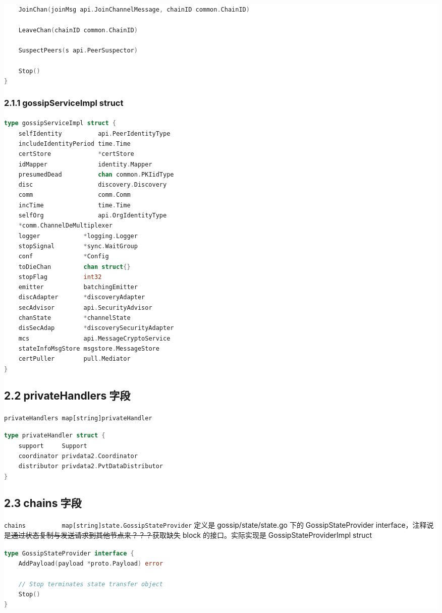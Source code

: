 ```go
	JoinChan(joinMsg api.JoinChannelMessage, chainID common.ChainID)
	
	LeaveChan(chainID common.ChainID)
	
	SuspectPeers(s api.PeerSuspector)
	
	Stop()
}
```

### 2.1.1 gossipServiceImpl struct
```go
type gossipServiceImpl struct {
	selfIdentity          api.PeerIdentityType
	includeIdentityPeriod time.Time
	certStore             *certStore
	idMapper              identity.Mapper
	presumedDead          chan common.PKIidType
	disc                  discovery.Discovery
	comm                  comm.Comm
	incTime               time.Time
	selfOrg               api.OrgIdentityType
	*comm.ChannelDeMultiplexer
	logger            *logging.Logger
	stopSignal        *sync.WaitGroup
	conf              *Config
	toDieChan         chan struct{}
	stopFlag          int32
	emitter           batchingEmitter
	discAdapter       *discoveryAdapter
	secAdvisor        api.SecurityAdvisor
	chanState         *channelState
	disSecAdap        *discoverySecurityAdapter
	mcs               api.MessageCryptoService
	stateInfoMsgStore msgstore.MessageStore
	certPuller        pull.Mediator
}
```

## 2.2 privateHandlers 字段
`privateHandlers map[string]privateHandler`
```go
type privateHandler struct {
	support     Support
	coordinator privdata2.Coordinator
	distributor privdata2.PvtDataDistributor
}
```

## 2.3 chains 字段
`chains          map[string]state.GossipStateProvider`
定义是 gossip/state/state.go 下的 GossipStateProvider interface，注释说 是~~通过状态复制与发送请求到其他节点来？？？~~获取缺失 block 的接口。实际实现是 GossipStateProviderImpl struct
```go
type GossipStateProvider interface {
	AddPayload(payload *proto.Payload) error

	// Stop terminates state transfer object
	Stop()
}
```
